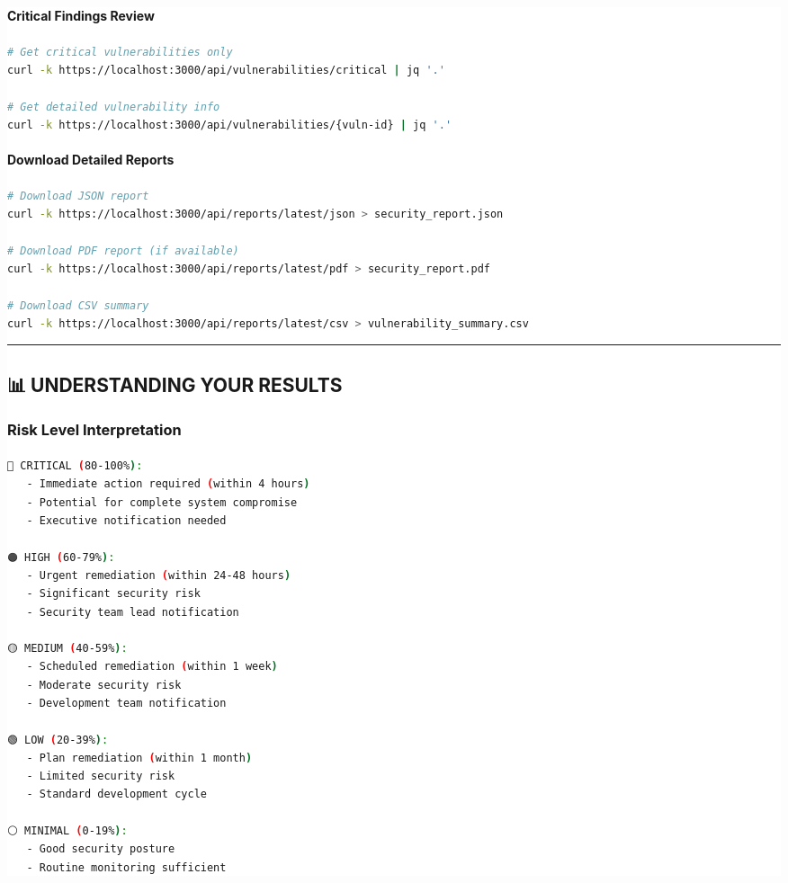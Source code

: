 
#### **Critical Findings Review**
```bash
# Get critical vulnerabilities only
curl -k https://localhost:3000/api/vulnerabilities/critical | jq '.'

# Get detailed vulnerability info
curl -k https://localhost:3000/api/vulnerabilities/{vuln-id} | jq '.'
```

#### **Download Detailed Reports**
```bash
# Download JSON report
curl -k https://localhost:3000/api/reports/latest/json > security_report.json

# Download PDF report (if available)
curl -k https://localhost:3000/api/reports/latest/pdf > security_report.pdf

# Download CSV summary
curl -k https://localhost:3000/api/reports/latest/csv > vulnerability_summary.csv
```

---

## 📊 **UNDERSTANDING YOUR RESULTS**

### **Risk Level Interpretation**
```bash
🔴 CRITICAL (80-100%): 
   - Immediate action required (within 4 hours)
   - Potential for complete system compromise
   - Executive notification needed

🟠 HIGH (60-79%):
   - Urgent remediation (within 24-48 hours)
   - Significant security risk
   - Security team lead notification

🟡 MEDIUM (40-59%):
   - Scheduled remediation (within 1 week)
   - Moderate security risk
   - Development team notification

🟢 LOW (20-39%):
   - Plan remediation (within 1 month)
   - Limited security risk
   - Standard development cycle

⚪ MINIMAL (0-19%):
   - Good security posture
   - Routine monitoring sufficient
```
